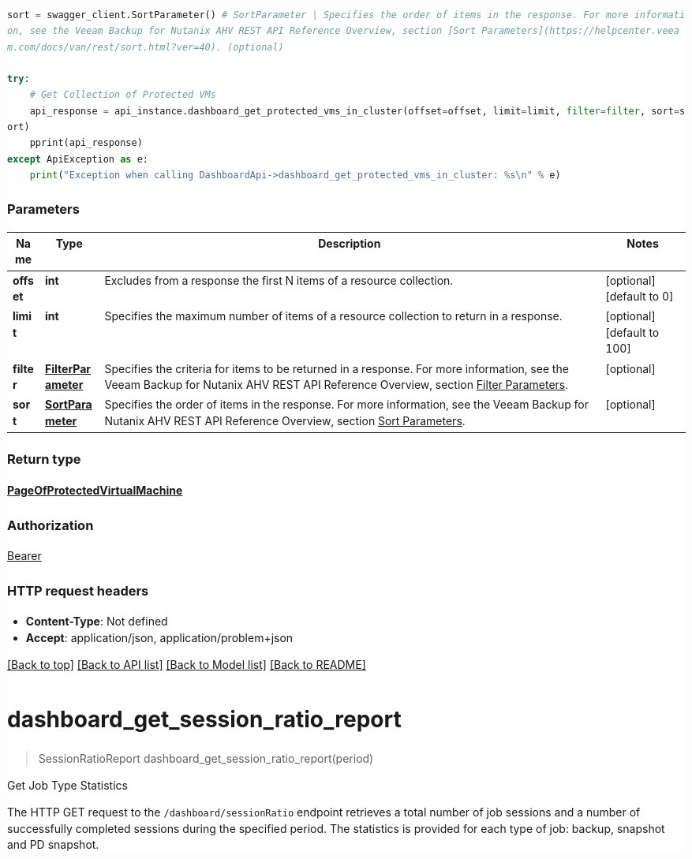 ```python
sort = swagger_client.SortParameter() # SortParameter | Specifies the order of items in the response. For more information, see the Veeam Backup for Nutanix AHV REST API Reference Overview, section [Sort Parameters](https://helpcenter.veeam.com/docs/van/rest/sort.html?ver=40). (optional)

try:
    # Get Collection of Protected VMs
    api_response = api_instance.dashboard_get_protected_vms_in_cluster(offset=offset, limit=limit, filter=filter, sort=sort)
    pprint(api_response)
except ApiException as e:
    print("Exception when calling DashboardApi->dashboard_get_protected_vms_in_cluster: %s\n" % e)
```

### Parameters

Name | Type | Description  | Notes
------------- | ------------- | ------------- | -------------
 **offset** | **int**| Excludes from a response the first N items of a resource collection. | [optional] [default to 0]
 **limit** | **int**| Specifies the maximum number of items of a resource collection to return in a response. | [optional] [default to 100]
 **filter** | [**FilterParameter**](.md)| Specifies the criteria for items to be returned in a response. For more information, see the Veeam Backup for Nutanix AHV REST API Reference Overview, section [Filter Parameters](https://helpcenter.veeam.com/docs/van/rest/filter.html?ver&#x3D;40). | [optional] 
 **sort** | [**SortParameter**](.md)| Specifies the order of items in the response. For more information, see the Veeam Backup for Nutanix AHV REST API Reference Overview, section [Sort Parameters](https://helpcenter.veeam.com/docs/van/rest/sort.html?ver&#x3D;40). | [optional] 

### Return type

[**PageOfProtectedVirtualMachine**](PageOfProtectedVirtualMachine.md)

### Authorization

[Bearer](../README.md#Bearer)

### HTTP request headers

 - **Content-Type**: Not defined
 - **Accept**: application/json, application/problem+json

[[Back to top]](#) [[Back to API list]](../README.md#documentation-for-api-endpoints) [[Back to Model list]](../README.md#documentation-for-models) [[Back to README]](../README.md)

# **dashboard_get_session_ratio_report**
> SessionRatioReport dashboard_get_session_ratio_report(period)

Get Job Type Statistics

The HTTP GET request to the `/dashboard/sessionRatio` endpoint retrieves a total number of job sessions and a number of successfully completed sessions during the specified period. The statistics is provided for each type of job: backup, snapshot and PD snapshot.
